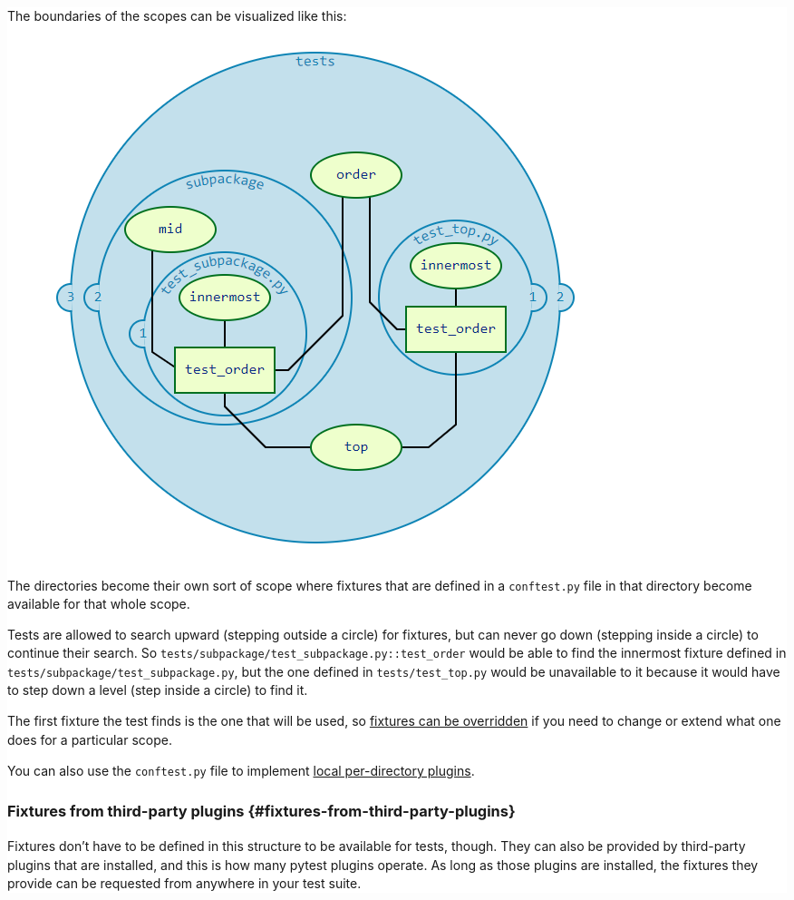The boundaries of the scopes can be visualized like this:

![fixture_availability](/pytest/fixture_availability.png)

The directories become their own sort of scope where fixtures that are defined in a `conftest.py` file in that directory become available for that whole scope.

Tests are allowed to search upward (stepping outside a circle) for fixtures, but can never go down (stepping inside a circle) to continue their search. So `tests/subpackage/test_subpackage.py::test_order` would be able to find the innermost fixture defined in `tests/subpackage/test_subpackage.py`, but the one defined in `tests/test_top.py` would be unavailable to it because it would have to step down a level (step inside a circle) to find it.

The first fixture the test finds is the one that will be used, so [fixtures can be overridden](/python/pytest/how_to_guides/fixture#overriding-fixtures-on-various-levels) if you need to change or extend what one does for a particular scope.

You can also use the `conftest.py` file to implement [local per-directory plugins](/python/pytest/how_to_guides/write_plugin#conftest-py-local-per-directory-plugins).

### Fixtures from third-party plugins {#fixtures-from-third-party-plugins}

Fixtures don’t have to be defined in this structure to be available for tests, though. They can also be provided by third-party plugins that are installed, and this is how many pytest plugins operate. As long as those plugins are installed, the fixtures they provide can be requested from anywhere in your test suite.
